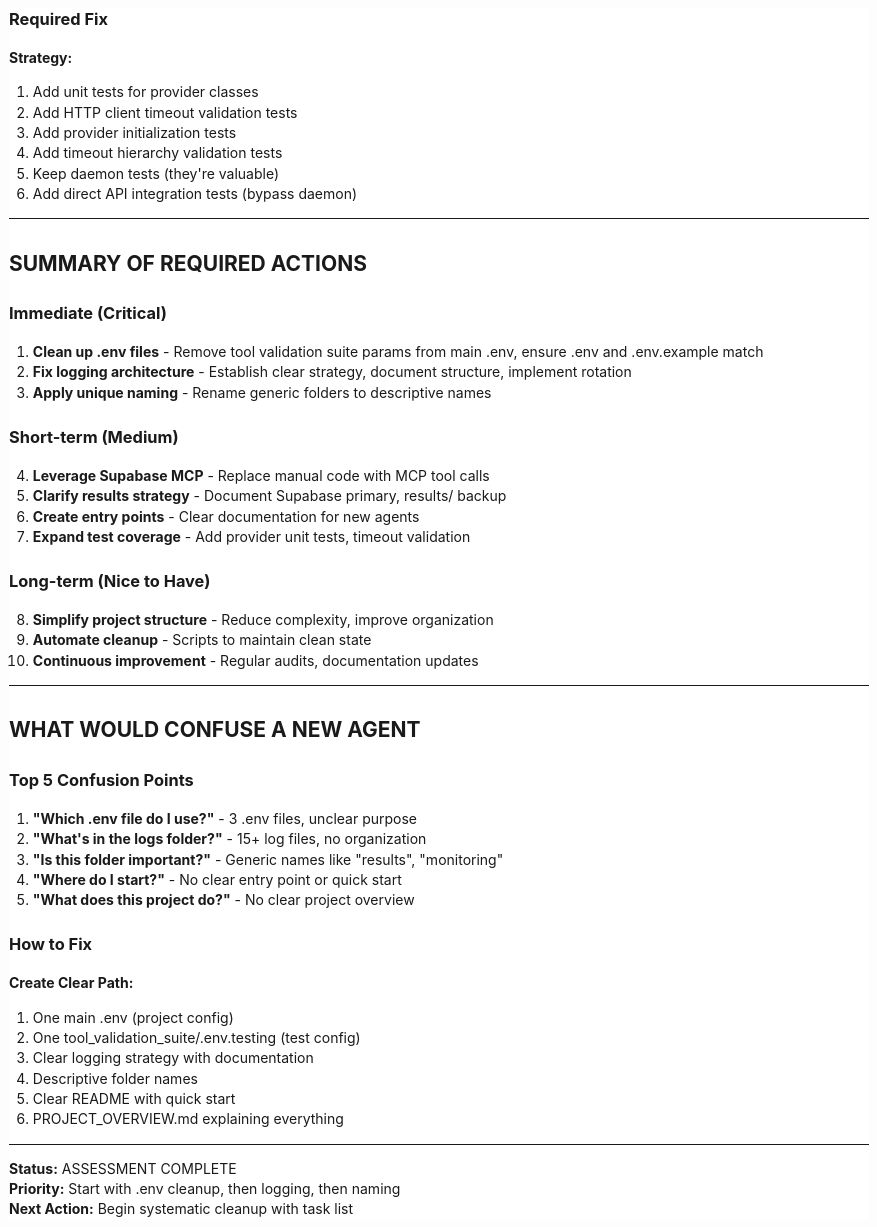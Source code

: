 ### Required Fix

**Strategy:**
1. Add unit tests for provider classes
2. Add HTTP client timeout validation tests
3. Add provider initialization tests
4. Add timeout hierarchy validation tests
5. Keep daemon tests (they're valuable)
6. Add direct API integration tests (bypass daemon)

---

## SUMMARY OF REQUIRED ACTIONS

### Immediate (Critical)

1. **Clean up .env files** - Remove tool validation suite params from main .env, ensure .env and .env.example match
2. **Fix logging architecture** - Establish clear strategy, document structure, implement rotation
3. **Apply unique naming** - Rename generic folders to descriptive names

### Short-term (Medium)

4. **Leverage Supabase MCP** - Replace manual code with MCP tool calls
5. **Clarify results strategy** - Document Supabase primary, results/ backup
6. **Create entry points** - Clear documentation for new agents
7. **Expand test coverage** - Add provider unit tests, timeout validation

### Long-term (Nice to Have)

8. **Simplify project structure** - Reduce complexity, improve organization
9. **Automate cleanup** - Scripts to maintain clean state
10. **Continuous improvement** - Regular audits, documentation updates

---

## WHAT WOULD CONFUSE A NEW AGENT

### Top 5 Confusion Points

1. **"Which .env file do I use?"** - 3 .env files, unclear purpose
2. **"What's in the logs folder?"** - 15+ log files, no organization
3. **"Is this folder important?"** - Generic names like "results", "monitoring"
4. **"Where do I start?"** - No clear entry point or quick start
5. **"What does this project do?"** - No clear project overview

### How to Fix

**Create Clear Path:**
1. One main .env (project config)
2. One tool_validation_suite/.env.testing (test config)
3. Clear logging strategy with documentation
4. Descriptive folder names
5. Clear README with quick start
6. PROJECT_OVERVIEW.md explaining everything

---

**Status:** ASSESSMENT COMPLETE  
**Priority:** Start with .env cleanup, then logging, then naming  
**Next Action:** Begin systematic cleanup with task list

